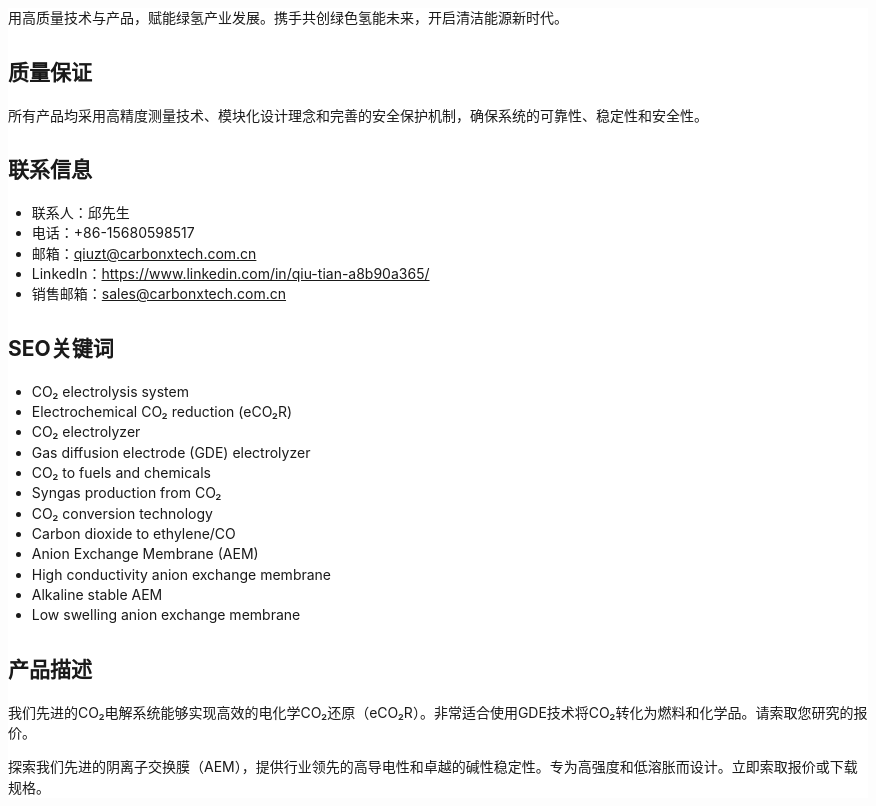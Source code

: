 用高质量技术与产品，赋能绿氢产业发展。携手共创绿色氢能未来，开启清洁能源新时代。

## 质量保证

所有产品均采用高精度测量技术、模块化设计理念和完善的安全保护机制，确保系统的可靠性、稳定性和安全性。

## 联系信息

- 联系人：邱先生
- 电话：+86-15680598517
- 邮箱：qiuzt@carbonxtech.com.cn
- LinkedIn：https://www.linkedin.com/in/qiu-tian-a8b90a365/
- 销售邮箱：sales@carbonxtech.com.cn

## SEO关键词

- CO₂ electrolysis system
- Electrochemical CO₂ reduction (eCO₂R)
- CO₂ electrolyzer
- Gas diffusion electrode (GDE) electrolyzer
- CO₂ to fuels and chemicals
- Syngas production from CO₂
- CO₂ conversion technology
- Carbon dioxide to ethylene/CO
- Anion Exchange Membrane (AEM)
- High conductivity anion exchange membrane
- Alkaline stable AEM
- Low swelling anion exchange membrane

## 产品描述

我们先进的CO₂电解系统能够实现高效的电化学CO₂还原（eCO₂R）。非常适合使用GDE技术将CO₂转化为燃料和化学品。请索取您研究的报价。

探索我们先进的阴离子交换膜（AEM），提供行业领先的高导电性和卓越的碱性稳定性。专为高强度和低溶胀而设计。立即索取报价或下载规格。